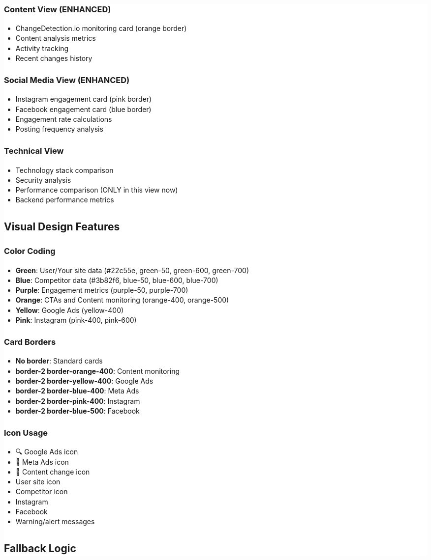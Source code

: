 ### Content View (ENHANCED)
- ChangeDetection.io monitoring card (orange border)
- Content analysis metrics
- Activity tracking
- Recent changes history

### Social Media View (ENHANCED)
- Instagram engagement card (pink border)
- Facebook engagement card (blue border)
- Engagement rate calculations
- Posting frequency analysis

### Technical View
- Technology stack comparison
- Security analysis
- Performance comparison (ONLY in this view now)
- Backend performance metrics

## Visual Design Features

### Color Coding
- **Green**: User/Your site data (#22c55e, green-50, green-600, green-700)
- **Blue**: Competitor data (#3b82f6, blue-50, blue-600, blue-700)
- **Purple**: Engagement metrics (purple-50, purple-700)
- **Orange**: CTAs and Content monitoring (orange-400, orange-500)
- **Yellow**: Google Ads (yellow-400)
- **Pink**: Instagram (pink-400, pink-600)

### Card Borders
- **No border**: Standard cards
- **border-2 border-orange-400**: Content monitoring
- **border-2 border-yellow-400**: Google Ads
- **border-2 border-blue-400**: Meta Ads
- **border-2 border-pink-400**: Instagram
- **border-2 border-blue-500**: Facebook

### Icon Usage
- 🔍 Google Ads icon
- 📱 Meta Ads icon
- 📝 Content change icon
- <Globe> User site icon
- <Target> Competitor icon
- <InstagramIcon> Instagram
- <FacebookIcon> Facebook
- <AlertCircle> Warning/alert messages

## Fallback Logic
